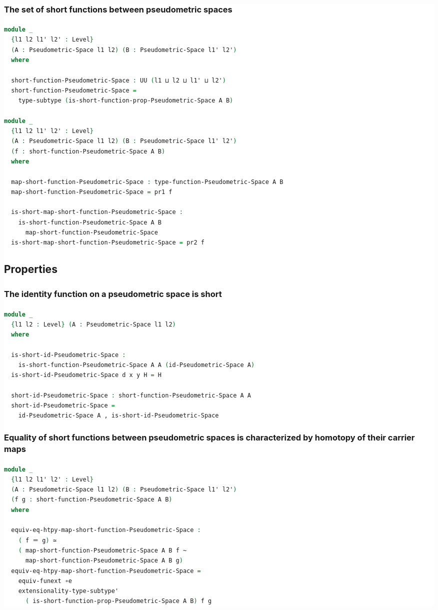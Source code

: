 ### The set of short functions between pseudometric spaces

```agda
module _
  {l1 l2 l1' l2' : Level}
  (A : Pseudometric-Space l1 l2) (B : Pseudometric-Space l1' l2')
  where

  short-function-Pseudometric-Space : UU (l1 ⊔ l2 ⊔ l1' ⊔ l2')
  short-function-Pseudometric-Space =
    type-subtype (is-short-function-prop-Pseudometric-Space A B)

module _
  {l1 l2 l1' l2' : Level}
  (A : Pseudometric-Space l1 l2) (B : Pseudometric-Space l1' l2')
  (f : short-function-Pseudometric-Space A B)
  where

  map-short-function-Pseudometric-Space : type-function-Pseudometric-Space A B
  map-short-function-Pseudometric-Space = pr1 f

  is-short-map-short-function-Pseudometric-Space :
    is-short-function-Pseudometric-Space A B
      map-short-function-Pseudometric-Space
  is-short-map-short-function-Pseudometric-Space = pr2 f
```

## Properties

### The identity function on a pseudometric space is short

```agda
module _
  {l1 l2 : Level} (A : Pseudometric-Space l1 l2)
  where

  is-short-id-Pseudometric-Space :
    is-short-function-Pseudometric-Space A A (id-Pseudometric-Space A)
  is-short-id-Pseudometric-Space d x y H = H

  short-id-Pseudometric-Space : short-function-Pseudometric-Space A A
  short-id-Pseudometric-Space =
    id-Pseudometric-Space A , is-short-id-Pseudometric-Space
```

### Equality of short functions between pseudometric spaces is characterized by homotopy of their carrier maps

```agda
module _
  {l1 l2 l1' l2' : Level}
  (A : Pseudometric-Space l1 l2) (B : Pseudometric-Space l1' l2')
  (f g : short-function-Pseudometric-Space A B)
  where

  equiv-eq-htpy-map-short-function-Pseudometric-Space :
    ( f ＝ g) ≃
    ( map-short-function-Pseudometric-Space A B f ~
      map-short-function-Pseudometric-Space A B g)
  equiv-eq-htpy-map-short-function-Pseudometric-Space =
    equiv-funext ∘e
    extensionality-type-subtype'
      ( is-short-function-prop-Pseudometric-Space A B) f g

```